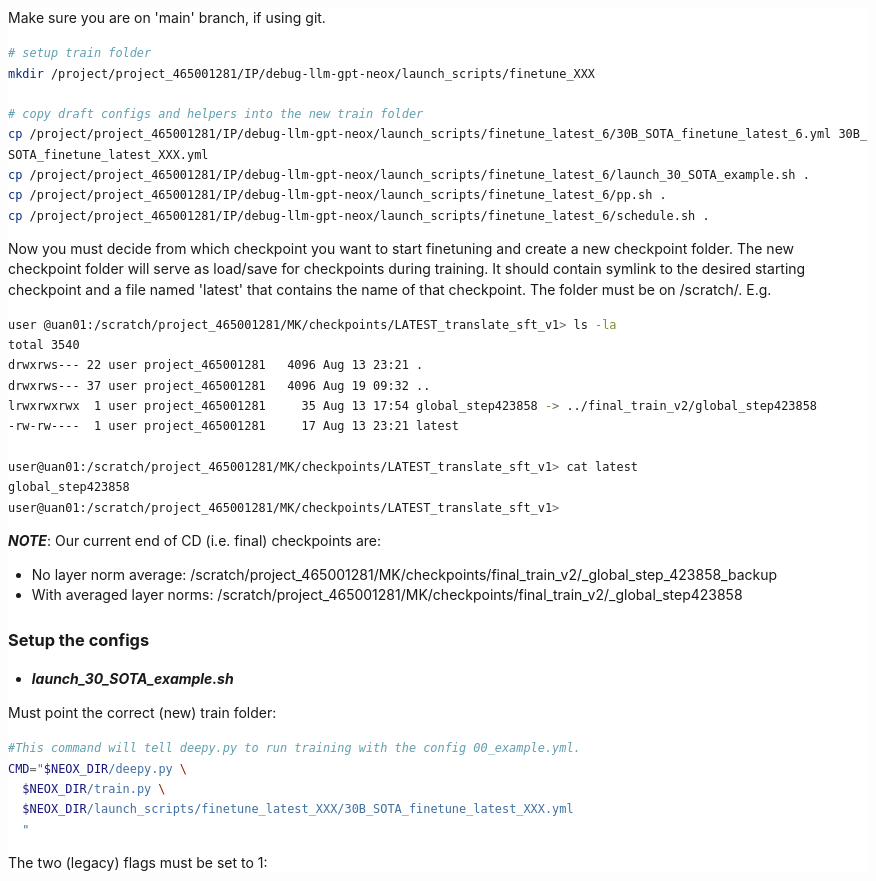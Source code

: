 Make sure you are on 'main' branch, if using git.

```bash
# setup train folder
mkdir /project/project_465001281/IP/debug-llm-gpt-neox/launch_scripts/finetune_XXX

# copy draft configs and helpers into the new train folder
cp /project/project_465001281/IP/debug-llm-gpt-neox/launch_scripts/finetune_latest_6/30B_SOTA_finetune_latest_6.yml 30B_SOTA_finetune_latest_XXX.yml
cp /project/project_465001281/IP/debug-llm-gpt-neox/launch_scripts/finetune_latest_6/launch_30_SOTA_example.sh .
cp /project/project_465001281/IP/debug-llm-gpt-neox/launch_scripts/finetune_latest_6/pp.sh .
cp /project/project_465001281/IP/debug-llm-gpt-neox/launch_scripts/finetune_latest_6/schedule.sh .
```

Now you must decide from which checkpoint you want to start finetuning and create a new checkpoint folder.
The new checkpoint folder will serve as load/save for checkpoints during training. 
It should contain symlink to the desired starting checkpoint and a file named 'latest' that contains the name of that checkpoint.
The folder must be on /scratch/.
E.g.

```bash
user @uan01:/scratch/project_465001281/MK/checkpoints/LATEST_translate_sft_v1> ls -la
total 3540
drwxrws--- 22 user project_465001281   4096 Aug 13 23:21 .
drwxrws--- 37 user project_465001281   4096 Aug 19 09:32 ..
lrwxrwxrwx  1 user project_465001281     35 Aug 13 17:54 global_step423858 -> ../final_train_v2/global_step423858
-rw-rw----  1 user project_465001281     17 Aug 13 23:21 latest

user@uan01:/scratch/project_465001281/MK/checkpoints/LATEST_translate_sft_v1> cat latest
global_step423858
user@uan01:/scratch/project_465001281/MK/checkpoints/LATEST_translate_sft_v1>
```

***NOTE***: Our current end of CD (i.e. final) checkpoints are:

- No layer norm average: /scratch/project_465001281/MK/checkpoints/final_train_v2/_global_step_423858_backup
- With averaged layer norms: /scratch/project_465001281/MK/checkpoints/final_train_v2/_global_step423858

### Setup the configs

- ***launch_30_SOTA_example.sh***

Must point the correct (new) train folder:

```bash
#This command will tell deepy.py to run training with the config 00_example.yml.
CMD="$NEOX_DIR/deepy.py \
  $NEOX_DIR/train.py \
  $NEOX_DIR/launch_scripts/finetune_latest_XXX/30B_SOTA_finetune_latest_XXX.yml
  "
```
The two (legacy) flags must be set to 1:

